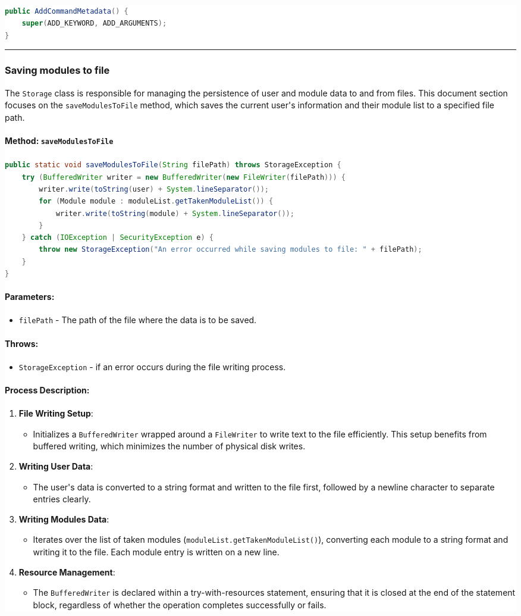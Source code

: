 ```java
public AddCommandMetadata() {
    super(ADD_KEYWORD, ADD_ARGUMENTS);
}
```
---
### Saving modules to file

The `Storage` class is responsible for managing the persistence of user and module data to and from files.
This document section focuses on the `saveModulesToFile` method, which saves the current user's information and their
module list to a specified file path.

#### Method: `saveModulesToFile`

```java
public static void saveModulesToFile(String filePath) throws StorageException {
    try (BufferedWriter writer = new BufferedWriter(new FileWriter(filePath))) {
        writer.write(toString(user) + System.lineSeparator());
        for (Module module : moduleList.getTakenModuleList()) {
            writer.write(toString(module) + System.lineSeparator());
        }
    } catch (IOException | SecurityException e) {
        throw new StorageException("An error occurred while saving modules to file: " + filePath);
    }
}
```

#### Parameters:
- `filePath` - The path of the file where the data is to be saved.

#### Throws:
- `StorageException` - if an error occurs during the file writing process.

#### Process Description:

1. **File Writing Setup**:
    - Initializes a `BufferedWriter` wrapped around a `FileWriter` to write text to the file efficiently.
      This setup benefits from buffered writing, which minimizes the number of physical disk writes.

2. **Writing User Data**:
    - The user's data is converted to a string format and written to the file first, followed by a
      newline character to separate entries clearly.

3. **Writing Modules Data**:
    - Iterates over the list of taken modules (`moduleList.getTakenModuleList()`), converting each module
      to a string format and writing it to the file. Each module entry is written on a new line.

4. **Resource Management**:
    - The `BufferedWriter` is declared within a try-with-resources statement, ensuring that it is closed at
      the end of the statement block, regardless of whether the operation completes successfully or fails.
